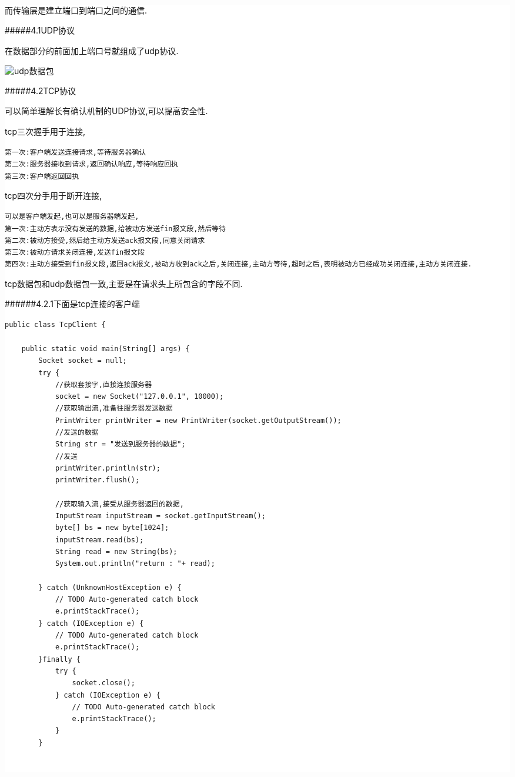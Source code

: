 而传输层是建立端口到端口之间的通信.

#####4.1UDP协议

在数据部分的前面加上端口号就组成了udp协议.

![udp数据包](E:/szh/笔记/photo/udp数据包.png)

#####4.2TCP协议

可以简单理解长有确认机制的UDP协议,可以提高安全性.

tcp三次握手用于连接,

    第一次:客户端发送连接请求,等待服务器确认
    第二次:服务器接收到请求,返回确认响应,等待响应回执
    第三次:客户端返回回执

tcp四次分手用于断开连接,

    可以是客户端发起,也可以是服务器端发起,
    第一次:主动方表示没有发送的数据,给被动方发送fin报文段,然后等待
    第二次:被动方接受,然后给主动方发送ack报文段,同意关闭请求
    第三次:被动方请求关闭连接,发送fin报文段
    第四次:主动方接受到fin报文段,返回ack报文,被动方收到ack之后,关闭连接,主动方等待,超时之后,表明被动方已经成功关闭连接,主动方关闭连接.

tcp数据包和udp数据包一致,主要是在请求头上所包含的字段不同.

######4.2.1下面是tcp连接的客户端

```
public class TcpClient {

	public static void main(String[] args) {
		Socket socket = null;
		try {
			//获取套接字,直接连接服务器
			socket = new Socket("127.0.0.1", 10000);
			//获取输出流,准备往服务器发送数据
			PrintWriter printWriter = new PrintWriter(socket.getOutputStream());
			//发送的数据
			String str = "发送到服务器的数据";
			//发送
			printWriter.println(str);
			printWriter.flush();
			
			//获取输入流,接受从服务器返回的数据,
			InputStream inputStream = socket.getInputStream();
			byte[] bs = new byte[1024];
			inputStream.read(bs);
			String read = new String(bs);
			System.out.println("return : "+ read);
			
		} catch (UnknownHostException e) {
			// TODO Auto-generated catch block
			e.printStackTrace();
		} catch (IOException e) {
			// TODO Auto-generated catch block
			e.printStackTrace();
		}finally {
			try {
				socket.close();
			} catch (IOException e) {
				// TODO Auto-generated catch block
				e.printStackTrace();
			}
		}
		
		
```